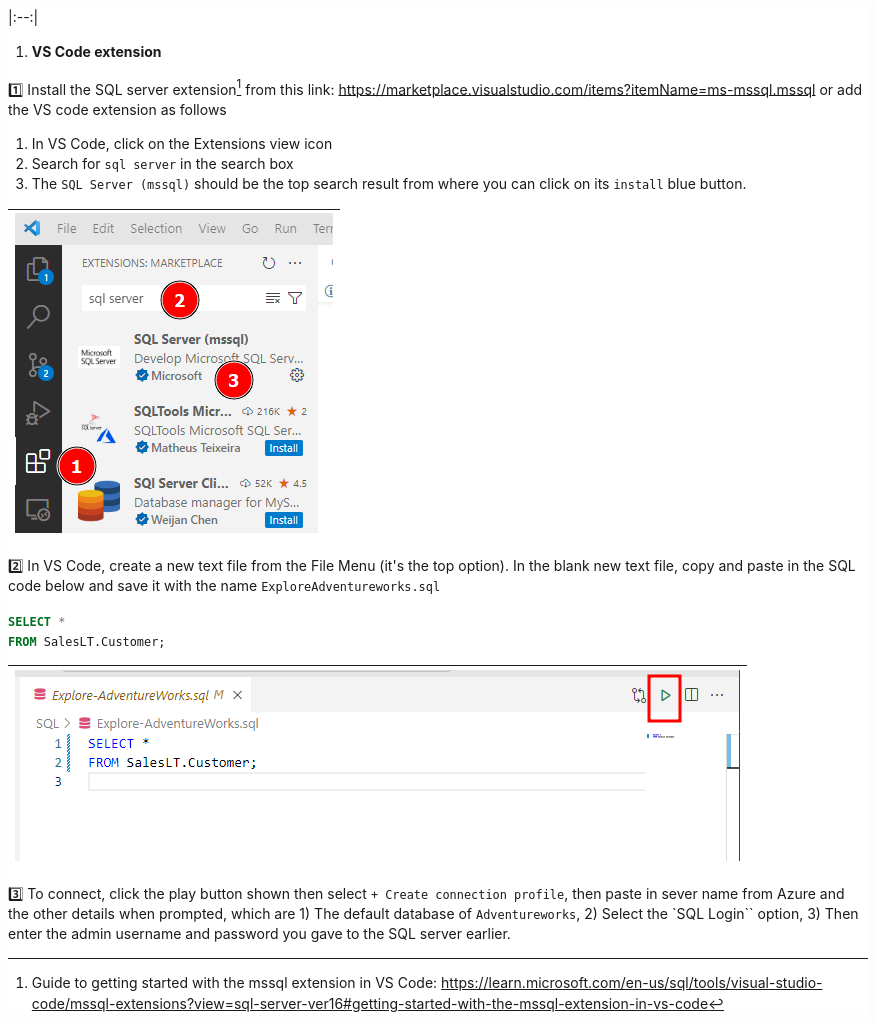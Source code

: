 |:--:|

1. **VS Code extension**

1️⃣ Install the SQL server extension[^22] from this link: <https://marketplace.visualstudio.com/items?itemName=ms-mssql.mssql> or add the VS code extension as follows

1. In VS Code, click on the Extensions view icon
2. Search for `sql server` in the search box
3. The `SQL Server (mssql)` should be the top search result from where you can click on its `install` blue button.

| ![ads](/images/mssql.png) |
|:--:|

2️⃣ In VS Code, create a new text file from the File Menu (it's the top option). In the blank new text file, copy and paste in the SQL code below and save it with the name `ExploreAdventureworks.sql`

```sql
SELECT * 
FROM SalesLT.Customer;
```

| ![ads](/images/vscodesql.png) |
|:--:|

3️⃣ To connect, click the play button shown then select `+ Create connection profile`, then paste in sever name from Azure and the other details when prompted, which are 1) The default database of `Adventureworks`, 2) Select the `SQL Login`` option, 3) Then enter the admin username and password you gave to the SQL server earlier.


[^1]: Guide to using Windows Remote Desktop: <https://support.microsoft.com/en-us/windows/how-to-use-remote-desktop-5fe128d5-8fb1-7a23-3b8a-41e636865e8c#ID0EDD=Windows_1>
[^2]: Good explanation of Infrastructure as a Service (IaaS) is: <https://cloud.google.com/learn/what-is-iaas>
[^3]: ACG guide to Cloud Servers: <https://help.pluralsight.com/help/cloud-servers>
[^4]: VS Code install PowerShell script used in this exercise: <https://www.powershellgallery.com/packages/Install-VSCode/1.4.3>
[^5]: VS Code Extensions marketplace: <https://code.visualstudio.com/docs/editor/extension-marketplace>
[^6]: PowerShell is a versatile command line tool for task automation and system management in Windows from simple administrative tasks to complex scripting. For an in-depth understanding, visit Microsoft's guide: <https://learn.microsoft.com/en-us/training/modules/introduction-to-powershell/>
[^7]: NuGet is a package manager for the Microsoft development platform, including .NET. It's essential for managing the installation of various software packages and dependencies in the .NET framework: <https://docs.microsoft.com/en-us/nuget/what-is-nuget>
[^8]: The Python VS Code extension: <https://marketplace.visualstudio.com/items?itemName=ms-python.python>
[^9]: The Jupyter VS Code extension: <https://marketplace.visualstudio.com/items?itemName=ms-toolsai.jupyter>
[^10]: Cloning means creating an exact replica of a repository, similar to downloading a music playlist onto your device. Just as you get a personal copy of the music to enjoy and use independently, cloning gives you your own version of the code to work on and modify without affecting the original: <https://github.com/git-guides/git-clone>
[^11]: This short tutorial is a practical hands-on way to become familiar with the main concepts in Git: <https://docs.github.com/en/get-started/quickstart/hello-world> While the Git Guide is a good way to read about Git and understand it well conceptually: <https://github.com/git-guides>. Further, if you wanted to go from zero to the most advanced skills and topics in GitHub, the GitHub SKills page is a great one-stop resource: <https://skills.github.com/>
[^12]: Setting up Git guidance: <https://docs.github.com/en/get-started/quickstart/set-up-git#setting-up-git>
[^13]: How to set your Git username: <https://docs.github.com/en/get-started/getting-started-with-git/setting-your-username-in-git#setting-your-git-username-for-every-repository-on-your-computer>
[^14]: How set your commit email address in Git: <https://docs.github.com/en/account-and-profile/setting-up-and-managing-your-personal-account-on-github/managing-email-preferences/setting-your-commit-email-address#setting-your-commit-email-address-in-git>
[^15]: Explanation of Git commit: <https://github.com/git-guides/git-commit>
[^17]: What is Docker? <https://docker-curriculum.com/#what-is-docker->
[^19]: If a service is not available it will simply not create. Sometimes whole service are blocked that can lead to lots of expensive compute activities (e.g. Azure Databricks and Azure HDInsight), or particular configurations of services that can become expensive (e.g. a database with a lot of storage or compute): <https://help.pluralsight.com/help/cloud-playground>
[^20]: Strong password guidance: <https://learn.microsoft.com/en-us/sql/relational-databases/security/strong-passwords?view=sql-server-ver16>
[^21]: Recommended tools: <https://learn.microsoft.com/en-gb/sql/tools/overview-sql-tools?view=sql-server-ver16#recommended-tools>
[^22]: Guide to getting started with the mssql extension in VS Code:  <https://learn.microsoft.com/en-us/sql/tools/visual-studio-code/mssql-extensions?view=sql-server-ver16#getting-started-with-the-mssql-extension-in-vs-code>